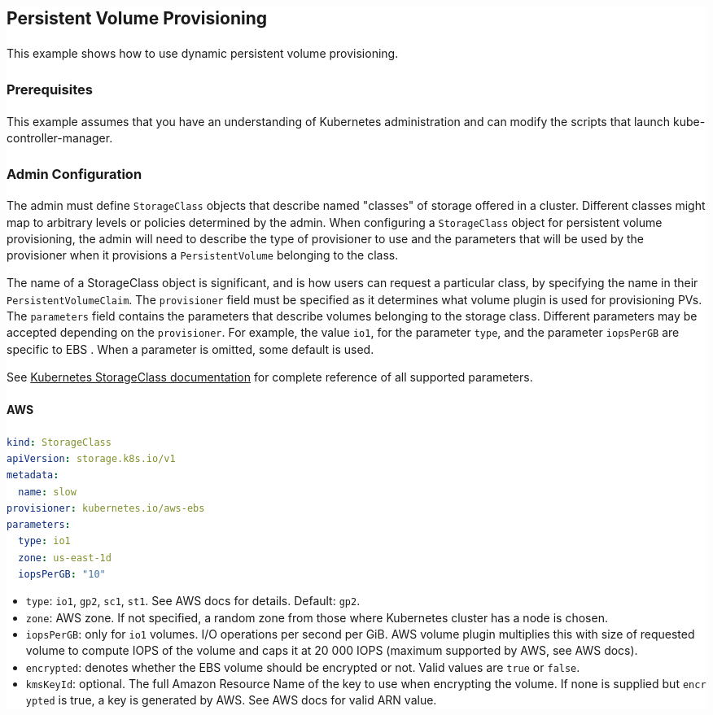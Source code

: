 ## Persistent Volume Provisioning

This example shows how to use dynamic persistent volume provisioning.

### Prerequisites

This example assumes that you have an understanding of Kubernetes administration and can modify the
scripts that launch kube-controller-manager.

### Admin Configuration

The admin must define `StorageClass` objects that describe named "classes" of storage offered in a cluster. Different classes might map to arbitrary levels or policies determined by the admin. When configuring a `StorageClass` object for persistent volume provisioning, the admin will need to describe the type of provisioner to use and the parameters that will be used by the provisioner when it provisions a `PersistentVolume` belonging to the class.

The name of a StorageClass object is significant, and is how users can request a particular class, by specifying the name in their `PersistentVolumeClaim`. The `provisioner` field must be specified as it determines what volume plugin is used for provisioning PVs. The `parameters` field contains the parameters that describe volumes belonging to the storage class. Different parameters may be accepted depending on the `provisioner`. For example, the value `io1`, for the parameter `type`, and the parameter `iopsPerGB` are specific to EBS . When a parameter is omitted, some default is used.

See [Kubernetes StorageClass documentation](https://kubernetes.io/docs/user-guide/persistent-volumes/#storageclasses) for complete reference of all supported parameters.

#### AWS

```yaml
kind: StorageClass
apiVersion: storage.k8s.io/v1
metadata:
  name: slow
provisioner: kubernetes.io/aws-ebs
parameters:
  type: io1
  zone: us-east-1d
  iopsPerGB: "10"
```

* `type`: `io1`, `gp2`, `sc1`, `st1`. See AWS docs for details. Default: `gp2`.
* `zone`: AWS zone. If not specified, a random zone from those where Kubernetes cluster has a node is chosen.
* `iopsPerGB`: only for `io1` volumes. I/O operations per second per GiB. AWS volume plugin multiplies this with size of requested volume to compute IOPS of the volume and caps it at 20 000 IOPS (maximum supported by AWS, see AWS docs).
* `encrypted`: denotes whether the EBS volume should be encrypted or not. Valid values are `true` or `false`.
* `kmsKeyId`: optional. The full Amazon Resource Name of the key to use when encrypting the volume. If none is supplied but `encrypted` is true, a key is generated by AWS. See AWS docs for valid ARN value.
